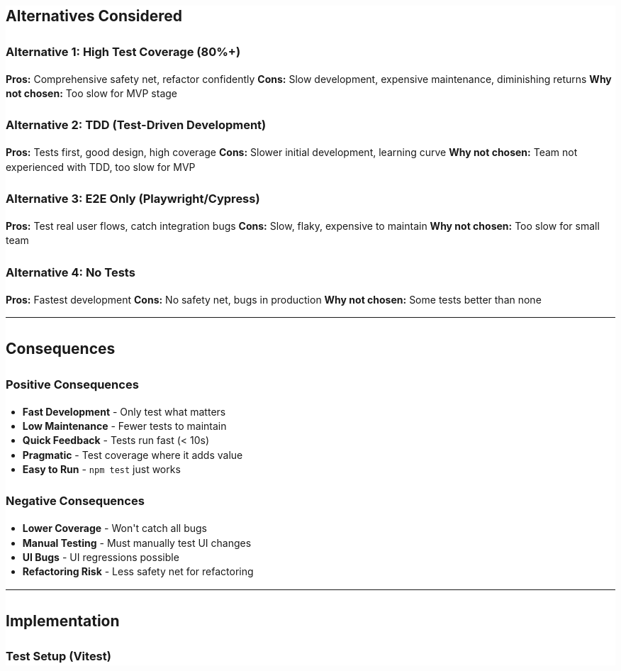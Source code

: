 
## Alternatives Considered

### Alternative 1: High Test Coverage (80%+)

**Pros:** Comprehensive safety net, refactor confidently
**Cons:** Slow development, expensive maintenance, diminishing returns
**Why not chosen:** Too slow for MVP stage

### Alternative 2: TDD (Test-Driven Development)

**Pros:** Tests first, good design, high coverage
**Cons:** Slower initial development, learning curve
**Why not chosen:** Team not experienced with TDD, too slow for MVP

### Alternative 3: E2E Only (Playwright/Cypress)

**Pros:** Test real user flows, catch integration bugs
**Cons:** Slow, flaky, expensive to maintain
**Why not chosen:** Too slow for small team

### Alternative 4: No Tests

**Pros:** Fastest development
**Cons:** No safety net, bugs in production
**Why not chosen:** Some tests better than none

---

## Consequences

### Positive Consequences

- **Fast Development** - Only test what matters
- **Low Maintenance** - Fewer tests to maintain
- **Quick Feedback** - Tests run fast (< 10s)
- **Pragmatic** - Test coverage where it adds value
- **Easy to Run** - `npm test` just works

### Negative Consequences

- **Lower Coverage** - Won't catch all bugs
- **Manual Testing** - Must manually test UI changes
- **UI Bugs** - UI regressions possible
- **Refactoring Risk** - Less safety net for refactoring

---

## Implementation

### Test Setup (Vitest)
